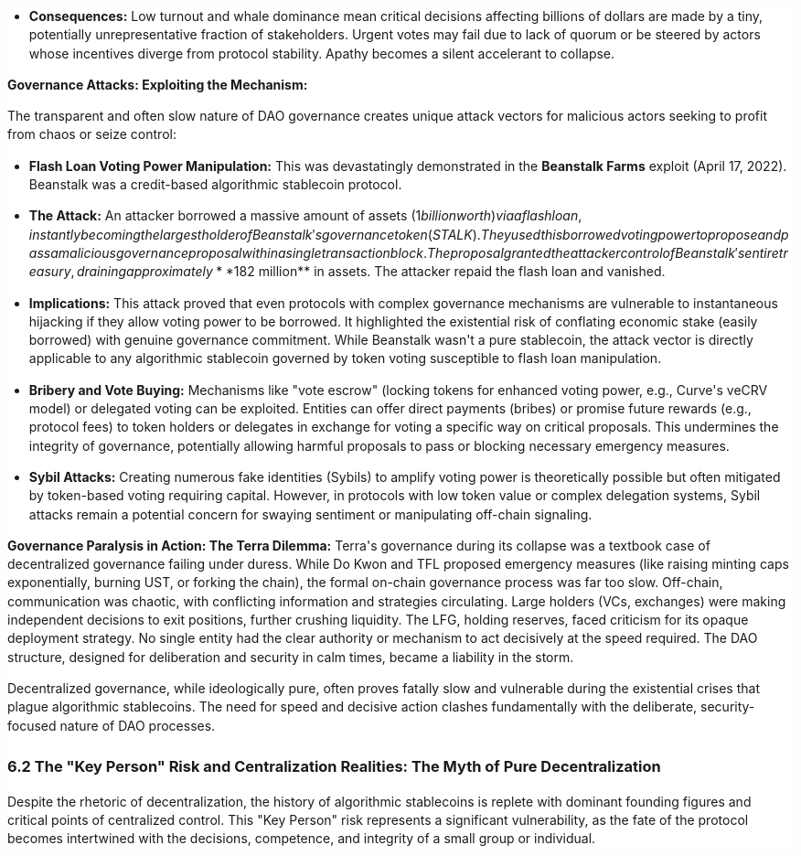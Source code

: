 *   **Consequences:** Low turnout and whale dominance mean critical decisions affecting billions of dollars are made by a tiny, potentially unrepresentative fraction of stakeholders. Urgent votes may fail due to lack of quorum or be steered by actors whose incentives diverge from protocol stability. Apathy becomes a silent accelerant to collapse.

**Governance Attacks: Exploiting the Mechanism:**

The transparent and often slow nature of DAO governance creates unique attack vectors for malicious actors seeking to profit from chaos or seize control:

*   **Flash Loan Voting Power Manipulation:** This was devastatingly demonstrated in the **Beanstalk Farms** exploit (April 17, 2022). Beanstalk was a credit-based algorithmic stablecoin protocol.

*   **The Attack:** An attacker borrowed a massive amount of assets ($1 billion worth) via a flash loan, instantly becoming the largest holder of Beanstalk's governance token (STALK). They used this borrowed voting power to propose and pass a malicious governance proposal within a single transaction block. The proposal granted the attacker control of Beanstalk's entire treasury, draining approximately **$182 million** in assets. The attacker repaid the flash loan and vanished.

*   **Implications:** This attack proved that even protocols with complex governance mechanisms are vulnerable to instantaneous hijacking if they allow voting power to be borrowed. It highlighted the existential risk of conflating economic stake (easily borrowed) with genuine governance commitment. While Beanstalk wasn't a pure stablecoin, the attack vector is directly applicable to any algorithmic stablecoin governed by token voting susceptible to flash loan manipulation.

*   **Bribery and Vote Buying:** Mechanisms like "vote escrow" (locking tokens for enhanced voting power, e.g., Curve's veCRV model) or delegated voting can be exploited. Entities can offer direct payments (bribes) or promise future rewards (e.g., protocol fees) to token holders or delegates in exchange for voting a specific way on critical proposals. This undermines the integrity of governance, potentially allowing harmful proposals to pass or blocking necessary emergency measures.

*   **Sybil Attacks:** Creating numerous fake identities (Sybils) to amplify voting power is theoretically possible but often mitigated by token-based voting requiring capital. However, in protocols with low token value or complex delegation systems, Sybil attacks remain a potential concern for swaying sentiment or manipulating off-chain signaling.

**Governance Paralysis in Action: The Terra Dilemma:** Terra's governance during its collapse was a textbook case of decentralized governance failing under duress. While Do Kwon and TFL proposed emergency measures (like raising minting caps exponentially, burning UST, or forking the chain), the formal on-chain governance process was far too slow. Off-chain, communication was chaotic, with conflicting information and strategies circulating. Large holders (VCs, exchanges) were making independent decisions to exit positions, further crushing liquidity. The LFG, holding reserves, faced criticism for its opaque deployment strategy. No single entity had the clear authority or mechanism to act decisively at the speed required. The DAO structure, designed for deliberation and security in calm times, became a liability in the storm.

Decentralized governance, while ideologically pure, often proves fatally slow and vulnerable during the existential crises that plague algorithmic stablecoins. The need for speed and decisive action clashes fundamentally with the deliberate, security-focused nature of DAO processes.

### 6.2 The "Key Person" Risk and Centralization Realities: The Myth of Pure Decentralization

Despite the rhetoric of decentralization, the history of algorithmic stablecoins is replete with dominant founding figures and critical points of centralized control. This "Key Person" risk represents a significant vulnerability, as the fate of the protocol becomes intertwined with the decisions, competence, and integrity of a small group or individual.
